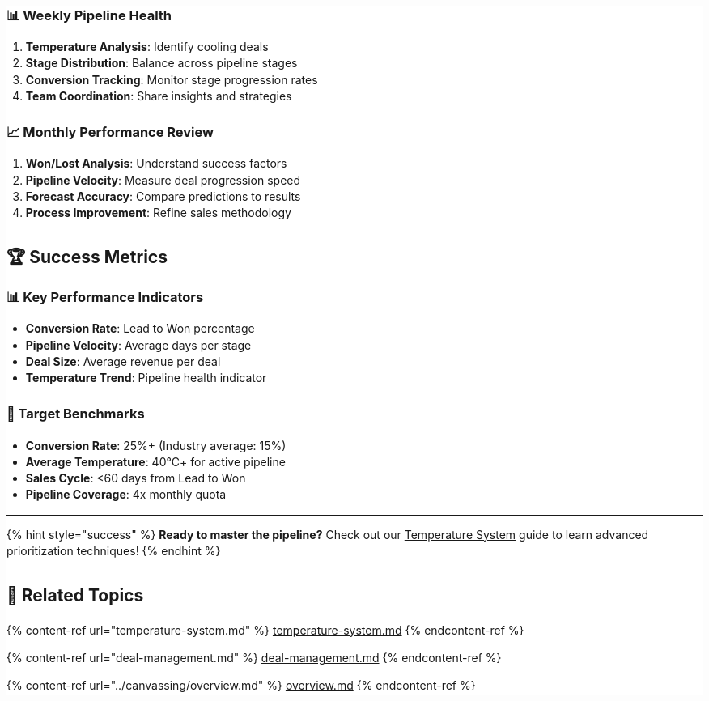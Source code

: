 ### 📊 Weekly Pipeline Health
1. **Temperature Analysis**: Identify cooling deals
2. **Stage Distribution**: Balance across pipeline stages
3. **Conversion Tracking**: Monitor stage progression rates
4. **Team Coordination**: Share insights and strategies

### 📈 Monthly Performance Review
1. **Won/Lost Analysis**: Understand success factors
2. **Pipeline Velocity**: Measure deal progression speed
3. **Forecast Accuracy**: Compare predictions to results
4. **Process Improvement**: Refine sales methodology

## 🏆 Success Metrics

### 📊 Key Performance Indicators
* **Conversion Rate**: Lead to Won percentage
* **Pipeline Velocity**: Average days per stage
* **Deal Size**: Average revenue per deal
* **Temperature Trend**: Pipeline health indicator

### 🎯 Target Benchmarks
* **Conversion Rate**: 25%+ (Industry average: 15%)
* **Average Temperature**: 40°C+ for active pipeline
* **Sales Cycle**: <60 days from Lead to Won
* **Pipeline Coverage**: 4x monthly quota

---

{% hint style="success" %}
**Ready to master the pipeline?** Check out our [Temperature System](temperature-system.md) guide to learn advanced prioritization techniques!
{% endhint %}

## 🔗 Related Topics

{% content-ref url="temperature-system.md" %}
[temperature-system.md](temperature-system.md)
{% endcontent-ref %}

{% content-ref url="deal-management.md" %}
[deal-management.md](deal-management.md)
{% endcontent-ref %}

{% content-ref url="../canvassing/overview.md" %}
[overview.md](../canvassing/overview.md)
{% endcontent-ref %} 